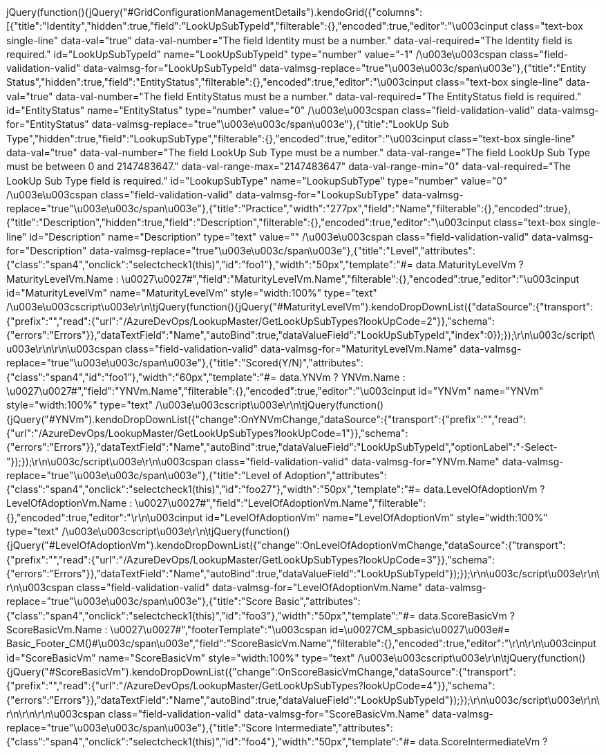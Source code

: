 
jQuery(function(){jQuery("#GridConfigurationManagementDetails").kendoGrid({"columns":[{"title":"Identity","hidden":true,"field":"LookUpSubTypeId","filterable":{},"encoded":true,"editor":"\u003cinput class=\"text-box single-line\" data-val=\"true\" data-val-number=\"The field Identity must be a number.\" data-val-required=\"The Identity field is required.\" id=\"LookUpSubTypeId\" name=\"LookUpSubTypeId\" type=\"number\" value=\"-1\" /\u003e\u003cspan class=\"field-validation-valid\" data-valmsg-for=\"LookUpSubTypeId\" data-valmsg-replace=\"true\"\u003e\u003c/span\u003e"},{"title":"Entity Status","hidden":true,"field":"EntityStatus","filterable":{},"encoded":true,"editor":"\u003cinput class=\"text-box single-line\" data-val=\"true\" data-val-number=\"The field EntityStatus must be a number.\" data-val-required=\"The EntityStatus field is required.\" id=\"EntityStatus\" name=\"EntityStatus\" type=\"number\" value=\"0\" /\u003e\u003cspan class=\"field-validation-valid\" data-valmsg-for=\"EntityStatus\" data-valmsg-replace=\"true\"\u003e\u003c/span\u003e"},{"title":"LookUp Sub Type","hidden":true,"field":"LookupSubType","filterable":{},"encoded":true,"editor":"\u003cinput class=\"text-box single-line\" data-val=\"true\" data-val-number=\"The field LookUp Sub Type must be a number.\" data-val-range=\"The field LookUp Sub Type must be between 0 and 2147483647.\" data-val-range-max=\"2147483647\" data-val-range-min=\"0\" data-val-required=\"The LookUp Sub Type field is required.\" id=\"LookupSubType\" name=\"LookupSubType\" type=\"number\" value=\"0\" /\u003e\u003cspan class=\"field-validation-valid\" data-valmsg-for=\"LookupSubType\" data-valmsg-replace=\"true\"\u003e\u003c/span\u003e"},{"title":"Practice","width":"277px","field":"Name","filterable":{},"encoded":true},{"title":"Description","hidden":true,"field":"Description","filterable":{},"encoded":true,"editor":"\u003cinput class=\"text-box single-line\" id=\"Description\" name=\"Description\" type=\"text\" value=\"\" /\u003e\u003cspan class=\"field-validation-valid\" data-valmsg-for=\"Description\" data-valmsg-replace=\"true\"\u003e\u003c/span\u003e"},{"title":"Level","attributes":{"class":"span4","onclick":"selectcheck1(this)","id":"foo1"},"width":"50px","template":"#= data.MaturityLevelVm ? MaturityLevelVm.Name : \u0027\u0027#","field":"MaturityLevelVm.Name","filterable":{},"encoded":true,"editor":"\u003cinput id=\"MaturityLevelVm\" name=\"MaturityLevelVm\" style=\"width:100%\" type=\"text\" /\u003e\u003cscript\u003e\r\n\tjQuery(function(){jQuery(\"#MaturityLevelVm\").kendoDropDownList({\"dataSource\":{\"transport\":{\"prefix\":\"\",\"read\":{\"url\":\"/AzureDevOps/LookupMaster/GetLookUpSubTypes?lookUpCode=2\"}},\"schema\":{\"errors\":\"Errors\"}},\"dataTextField\":\"Name\",\"autoBind\":true,\"dataValueField\":\"LookUpSubTypeId\",\"index\":0});});\r\n\u003c/script\u003e\r\n\r\n\u003cspan class=\"field-validation-valid\" data-valmsg-for=\"MaturityLevelVm.Name\" data-valmsg-replace=\"true\"\u003e\u003c/span\u003e"},{"title":"Scored(Y/N)","attributes":{"class":"span4","id":"foo1"},"width":"60px","template":"#= data.YNVm ? YNVm.Name : \u0027\u0027#","field":"YNVm.Name","filterable":{},"encoded":true,"editor":"\u003cinput id=\"YNVm\" name=\"YNVm\" style=\"width:100%\" type=\"text\" /\u003e\u003cscript\u003e\r\n\tjQuery(function(){jQuery(\"#YNVm\").kendoDropDownList({\"change\":OnYNVmChange,\"dataSource\":{\"transport\":{\"prefix\":\"\",\"read\":{\"url\":\"/AzureDevOps/LookupMaster/GetLookUpSubTypes?lookUpCode=1\"}},\"schema\":{\"errors\":\"Errors\"}},\"dataTextField\":\"Name\",\"autoBind\":true,\"dataValueField\":\"LookUpSubTypeId\",\"optionLabel\":\"-Select-\"});});\r\n\u003c/script\u003e\r\n\u003cspan class=\"field-validation-valid\" data-valmsg-for=\"YNVm.Name\" data-valmsg-replace=\"true\"\u003e\u003c/span\u003e"},{"title":"Level of Adoption","attributes":{"class":"span4","onclick":"selectcheck1(this)","id":"foo27"},"width":"50px","template":"#= data.LevelOfAdoptionVm ? LevelOfAdoptionVm.Name : \u0027\u0027#","field":"LevelOfAdoptionVm.Name","filterable":{},"encoded":true,"editor":"\r\n\u003cinput id=\"LevelOfAdoptionVm\" name=\"LevelOfAdoptionVm\" style=\"width:100%\" type=\"text\" /\u003e\u003cscript\u003e\r\n\tjQuery(function(){jQuery(\"#LevelOfAdoptionVm\").kendoDropDownList({\"change\":OnLevelOfAdoptionVmChange,\"dataSource\":{\"transport\":{\"prefix\":\"\",\"read\":{\"url\":\"/AzureDevOps/LookupMaster/GetLookUpSubTypes?lookUpCode=3\"}},\"schema\":{\"errors\":\"Errors\"}},\"dataTextField\":\"Name\",\"autoBind\":true,\"dataValueField\":\"LookUpSubTypeId\"});});\r\n\u003c/script\u003e\r\n\r\n\u003cspan class=\"field-validation-valid\" data-valmsg-for=\"LevelOfAdoptionVm.Name\" data-valmsg-replace=\"true\"\u003e\u003c/span\u003e"},{"title":"Score Basic","attributes":{"class":"span4","onclick":"selectcheck1(this)","id":"foo3"},"width":"50px","template":"#= data.ScoreBasicVm ? ScoreBasicVm.Name : \u0027\u0027#","footerTemplate":"\u003cspan id=\u0027CM_spbasic\u0027\u003e#= Basic_Footer_CM()#\u003c/span\u003e","field":"ScoreBasicVm.Name","filterable":{},"encoded":true,"editor":"\r\n\r\n\u003cinput id=\"ScoreBasicVm\" name=\"ScoreBasicVm\" style=\"width:100%\" type=\"text\" /\u003e\u003cscript\u003e\r\n\tjQuery(function(){jQuery(\"#ScoreBasicVm\").kendoDropDownList({\"change\":OnScoreBasicVmChange,\"dataSource\":{\"transport\":{\"prefix\":\"\",\"read\":{\"url\":\"/AzureDevOps/LookupMaster/GetLookUpSubTypes?lookUpCode=4\"}},\"schema\":{\"errors\":\"Errors\"}},\"dataTextField\":\"Name\",\"autoBind\":true,\"dataValueField\":\"LookUpSubTypeId\"});});\r\n\u003c/script\u003e\r\n\r\n\r\n\r\n\u003cspan class=\"field-validation-valid\" data-valmsg-for=\"ScoreBasicVm.Name\" data-valmsg-replace=\"true\"\u003e\u003c/span\u003e"},{"title":"Score Intermediate","attributes":{"class":"span4","onclick":"selectcheck1(this)","id":"foo4"},"width":"50px","template":"#= data.ScoreIntermediateVm ?